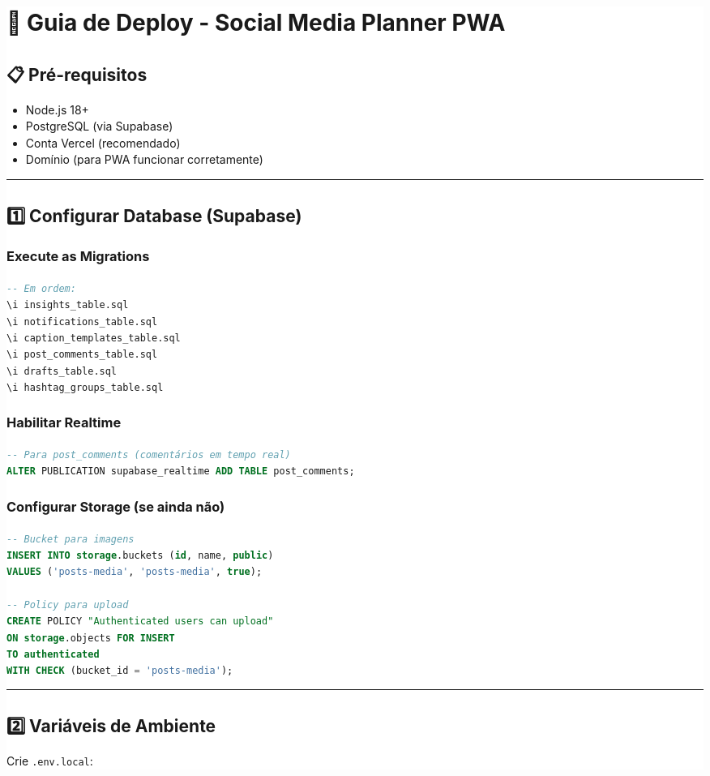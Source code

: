 # 🚀 Guia de Deploy - Social Media Planner PWA

## 📋 Pré-requisitos

- Node.js 18+
- PostgreSQL (via Supabase)
- Conta Vercel (recomendado)
- Domínio (para PWA funcionar corretamente)

---

## 1️⃣ Configurar Database (Supabase)

### Execute as Migrations

```sql
-- Em ordem:
\i insights_table.sql
\i notifications_table.sql
\i caption_templates_table.sql
\i post_comments_table.sql
\i drafts_table.sql
\i hashtag_groups_table.sql
```

### Habilitar Realtime

```sql
-- Para post_comments (comentários em tempo real)
ALTER PUBLICATION supabase_realtime ADD TABLE post_comments;
```

### Configurar Storage (se ainda não)

```sql
-- Bucket para imagens
INSERT INTO storage.buckets (id, name, public)
VALUES ('posts-media', 'posts-media', true);

-- Policy para upload
CREATE POLICY "Authenticated users can upload"
ON storage.objects FOR INSERT
TO authenticated
WITH CHECK (bucket_id = 'posts-media');
```

---

## 2️⃣ Variáveis de Ambiente

Crie `.env.local`:
